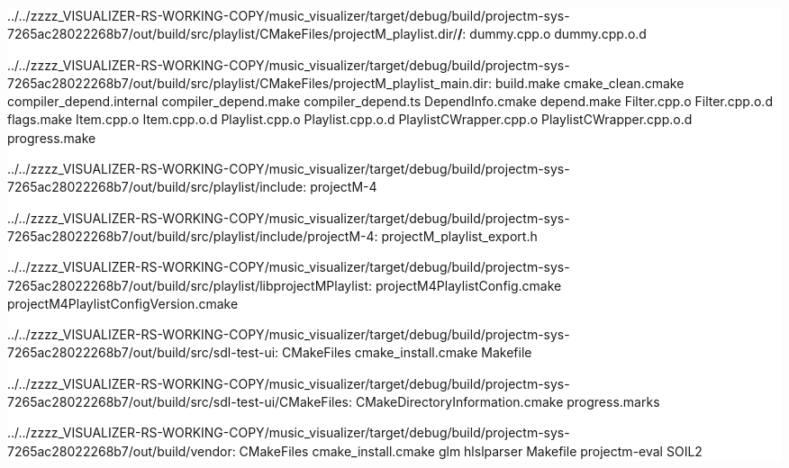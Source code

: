 ../../zzzz_VISUALIZER-RS-WORKING-COPY/music_visualizer/target/debug/build/projectm-sys-7265ac28022268b7/out/build/src/playlist/CMakeFiles/projectM_playlist.dir/__/__:
dummy.cpp.o
dummy.cpp.o.d

../../zzzz_VISUALIZER-RS-WORKING-COPY/music_visualizer/target/debug/build/projectm-sys-7265ac28022268b7/out/build/src/playlist/CMakeFiles/projectM_playlist_main.dir:
build.make
cmake_clean.cmake
compiler_depend.internal
compiler_depend.make
compiler_depend.ts
DependInfo.cmake
depend.make
Filter.cpp.o
Filter.cpp.o.d
flags.make
Item.cpp.o
Item.cpp.o.d
Playlist.cpp.o
Playlist.cpp.o.d
PlaylistCWrapper.cpp.o
PlaylistCWrapper.cpp.o.d
progress.make

../../zzzz_VISUALIZER-RS-WORKING-COPY/music_visualizer/target/debug/build/projectm-sys-7265ac28022268b7/out/build/src/playlist/include:
projectM-4

../../zzzz_VISUALIZER-RS-WORKING-COPY/music_visualizer/target/debug/build/projectm-sys-7265ac28022268b7/out/build/src/playlist/include/projectM-4:
projectM_playlist_export.h

../../zzzz_VISUALIZER-RS-WORKING-COPY/music_visualizer/target/debug/build/projectm-sys-7265ac28022268b7/out/build/src/playlist/libprojectMPlaylist:
projectM4PlaylistConfig.cmake
projectM4PlaylistConfigVersion.cmake

../../zzzz_VISUALIZER-RS-WORKING-COPY/music_visualizer/target/debug/build/projectm-sys-7265ac28022268b7/out/build/src/sdl-test-ui:
CMakeFiles
cmake_install.cmake
Makefile

../../zzzz_VISUALIZER-RS-WORKING-COPY/music_visualizer/target/debug/build/projectm-sys-7265ac28022268b7/out/build/src/sdl-test-ui/CMakeFiles:
CMakeDirectoryInformation.cmake
progress.marks

../../zzzz_VISUALIZER-RS-WORKING-COPY/music_visualizer/target/debug/build/projectm-sys-7265ac28022268b7/out/build/vendor:
CMakeFiles
cmake_install.cmake
glm
hlslparser
Makefile
projectm-eval
SOIL2
